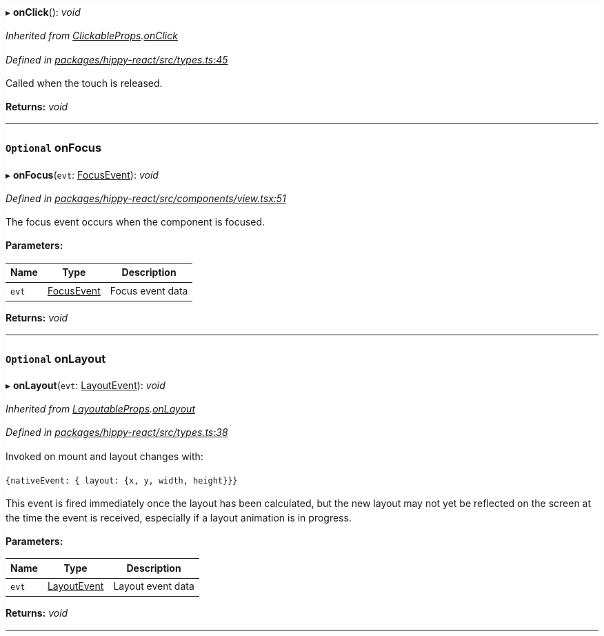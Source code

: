▸ **onClick**(): *void*

*Inherited from [ClickableProps](_packages_hippy_react_src_types_.clickableprops.md).[onClick](_packages_hippy_react_src_types_.clickableprops.md#optional-onclick)*

*Defined in [packages/hippy-react/src/types.ts:45](https://github.com/jeromehan/Hippy/blob/6216275/packages/hippy-react/src/types.ts#L45)*

Called when the touch is released.

**Returns:** *void*

___

### `Optional` onFocus

▸ **onFocus**(`evt`: [FocusEvent](_types_event_.focusevent.md)): *void*

*Defined in [packages/hippy-react/src/components/view.tsx:51](https://github.com/jeromehan/Hippy/blob/6216275/packages/hippy-react/src/components/view.tsx#L51)*

The focus event occurs when the component is focused.

**Parameters:**

Name | Type | Description |
------ | ------ | ------ |
`evt` | [FocusEvent](_types_event_.focusevent.md) | Focus event data |

**Returns:** *void*

___

### `Optional` onLayout

▸ **onLayout**(`evt`: [LayoutEvent](_types_event_.layoutevent.md)): *void*

*Inherited from [LayoutableProps](_packages_hippy_react_src_types_.layoutableprops.md).[onLayout](_packages_hippy_react_src_types_.layoutableprops.md#optional-onlayout)*

*Defined in [packages/hippy-react/src/types.ts:38](https://github.com/jeromehan/Hippy/blob/6216275/packages/hippy-react/src/types.ts#L38)*

Invoked on mount and layout changes with:

`{nativeEvent: { layout: {x, y, width, height}}}`

This event is fired immediately once the layout has been calculated,
but the new layout may not yet be reflected on the screen
at the time the event is received, especially if a layout animation is in progress.

**Parameters:**

Name | Type | Description |
------ | ------ | ------ |
`evt` | [LayoutEvent](_types_event_.layoutevent.md) | Layout event data |

**Returns:** *void*

___
